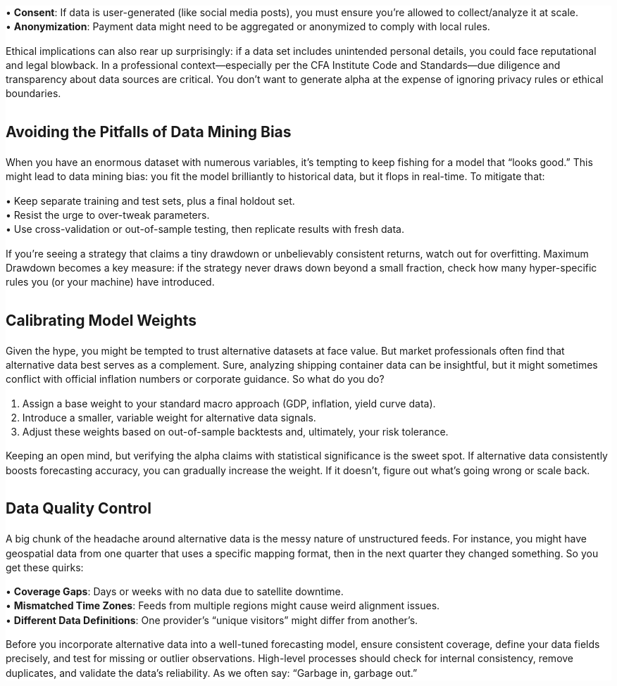 • **Consent**: If data is user-generated (like social media posts), you must ensure you’re allowed to collect/analyze it at scale.  
• **Anonymization**: Payment data might need to be aggregated or anonymized to comply with local rules.  

Ethical implications can also rear up surprisingly: if a data set includes unintended personal details, you could face reputational and legal blowback. In a professional context—especially per the CFA Institute Code and Standards—due diligence and transparency about data sources are critical. You don’t want to generate alpha at the expense of ignoring privacy rules or ethical boundaries.

## Avoiding the Pitfalls of Data Mining Bias

When you have an enormous dataset with numerous variables, it’s tempting to keep fishing for a model that “looks good.” This might lead to data mining bias: you fit the model brilliantly to historical data, but it flops in real-time. To mitigate that:

• Keep separate training and test sets, plus a final holdout set.  
• Resist the urge to over-tweak parameters.  
• Use cross-validation or out-of-sample testing, then replicate results with fresh data.

If you’re seeing a strategy that claims a tiny drawdown or unbelievably consistent returns, watch out for overfitting. Maximum Drawdown becomes a key measure: if the strategy never draws down beyond a small fraction, check how many hyper-specific rules you (or your machine) have introduced.

## Calibrating Model Weights

Given the hype, you might be tempted to trust alternative datasets at face value. But market professionals often find that alternative data best serves as a complement. Sure, analyzing shipping container data can be insightful, but it might sometimes conflict with official inflation numbers or corporate guidance. So what do you do?

1. Assign a base weight to your standard macro approach (GDP, inflation, yield curve data).  
2. Introduce a smaller, variable weight for alternative data signals.  
3. Adjust these weights based on out-of-sample backtests and, ultimately, your risk tolerance.  

Keeping an open mind, but verifying the alpha claims with statistical significance is the sweet spot. If alternative data consistently boosts forecasting accuracy, you can gradually increase the weight. If it doesn’t, figure out what’s going wrong or scale back.

## Data Quality Control

A big chunk of the headache around alternative data is the messy nature of unstructured feeds. For instance, you might have geospatial data from one quarter that uses a specific mapping format, then in the next quarter they changed something. So you get these quirks:

• **Coverage Gaps**: Days or weeks with no data due to satellite downtime.  
• **Mismatched Time Zones**: Feeds from multiple regions might cause weird alignment issues.  
• **Different Data Definitions**: One provider’s “unique visitors” might differ from another’s.  

Before you incorporate alternative data into a well-tuned forecasting model, ensure consistent coverage, define your data fields precisely, and test for missing or outlier observations. High-level processes should check for internal consistency, remove duplicates, and validate the data’s reliability. As we often say: “Garbage in, garbage out.”
